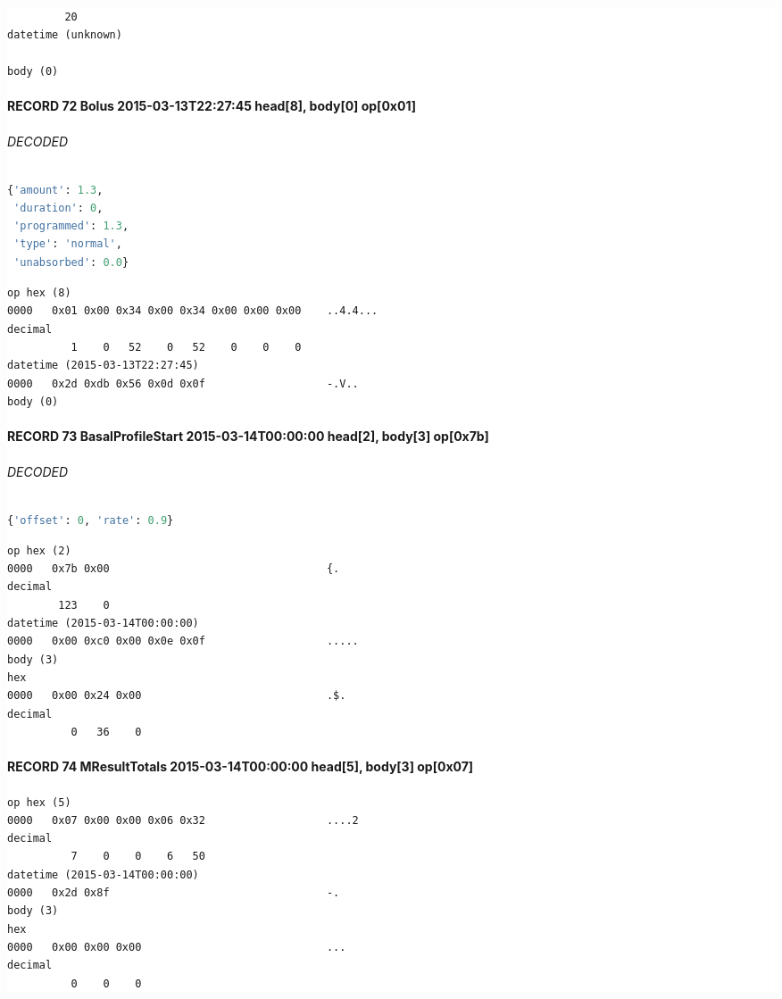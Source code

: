              20
    datetime (unknown)

    body (0)

#### RECORD 72 Bolus 2015-03-13T22:27:45 head[8], body[0] op[0x01]
###### DECODED
```python
{'amount': 1.3,
 'duration': 0,
 'programmed': 1.3,
 'type': 'normal',
 'unabsorbed': 0.0}
```
    op hex (8)
    0000   0x01 0x00 0x34 0x00 0x34 0x00 0x00 0x00    ..4.4...
    decimal
              1    0   52    0   52    0    0    0
    datetime (2015-03-13T22:27:45)
    0000   0x2d 0xdb 0x56 0x0d 0x0f                   -.V..
    body (0)

#### RECORD 73 BasalProfileStart 2015-03-14T00:00:00 head[2], body[3] op[0x7b]
###### DECODED
```python
{'offset': 0, 'rate': 0.9}
```
    op hex (2)
    0000   0x7b 0x00                                  {.
    decimal
            123    0
    datetime (2015-03-14T00:00:00)
    0000   0x00 0xc0 0x00 0x0e 0x0f                   .....
    body (3)
    hex
    0000   0x00 0x24 0x00                             .$.
    decimal
              0   36    0

#### RECORD 74 MResultTotals 2015-03-14T00:00:00 head[5], body[3] op[0x07]

    op hex (5)
    0000   0x07 0x00 0x00 0x06 0x32                   ....2
    decimal
              7    0    0    6   50
    datetime (2015-03-14T00:00:00)
    0000   0x2d 0x8f                                  -.
    body (3)
    hex
    0000   0x00 0x00 0x00                             ...
    decimal
              0    0    0
